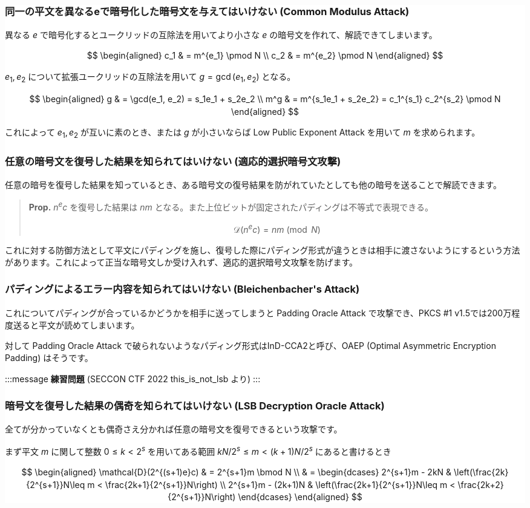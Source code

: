 ### 同一の平文を異なるeで暗号化した暗号文を与えてはいけない (Common Modulus Attack)

異なる $e$ で暗号化するとユークリッドの互除法を用いてより小さな $e$ の暗号文を作れて、解読できてしまいます。

$$
\begin{aligned}
c_1 & = m^{e_1} \pmod N \\
c_2 & = m^{e_2} \pmod N
\end{aligned}
$$

$e_1, e_2$ について拡張ユークリッドの互除法を用いて $g = \gcd(e_1, e_2)$ となる。

$$
\begin{aligned}
g & = \gcd(e_1, e_2) = s_1e_1 + s_2e_2 \\
m^g & = m^{s_1e_1 + s_2e_2} = c_1^{s_1} c_2^{s_2} \pmod N
\end{aligned}
$$

これによって $e_1, e_2$ が互いに素のとき、または $g$ が小さいならば Low Public Exponent Attack を用いて $m$ を求められます。


### 任意の暗号文を復号した結果を知られてはいけない (適応的選択暗号文攻撃)

任意の暗号を復号した結果を知っているとき、ある暗号文の復号結果を防がれていたとしても他の暗号を送ることで解読できます。

> **Prop.**
> $n^ec$ を復号した結果は $nm$ となる。また上位ビットが固定されたパディングは不等式で表現できる。
>
> $$
\mathcal{D}(n^ec) = nm \pmod N
$$

これに対する防御方法として平文にパディングを施し、復号した際にパディング形式が違うときは相手に渡さないようにするという方法があります。これによって正当な暗号文しか受け入れず、適応的選択暗号文攻撃を防げます。

### パディングによるエラー内容を知られてはいけない (Bleichenbacher's Attack)

これについてパディングが合っているかどうかを相手に送ってしまうと Padding Oracle Attack で攻撃でき、PKCS #1 v1.5では200万程度送ると平文が読めてしまいます。

対して Padding Oracle Attack で破られないようなパディング形式はInD-CCA2と呼び、OAEP (Optimal Asymmetric Encryption Padding) はそうです。

:::message
**練習問題**
(SECCON CTF 2022 this_is_not_lsb より)
:::

### 暗号文を復号した結果の偶奇を知られてはいけない (LSB Decryption Oracle Attack)

全てが分かっていなくとも偶奇さえ分かれば任意の暗号文を復号できるという攻撃です。

まず平文 $m$ に関して整数 $0\leq k < 2^s$ を用いてある範囲 $kN/2^s\leq m<(k+1)N/2^s$ にあると書けるとき

$$
\begin{aligned}
\mathcal{D}(2^{(s+1)e}c) & = 2^{s+1}m \bmod N \\
& = \begin{dcases}
2^{s+1}m - 2kN & \left(\frac{2k}{2^{s+1}}N\leq m < \frac{2k+1}{2^{s+1}}N\right) \\
2^{s+1}m - (2k+1)N & \left(\frac{2k+1}{2^{s+1}}N\leq m < \frac{2k+2}{2^{s+1}}N\right)
\end{dcases}
\end{aligned}
$$
